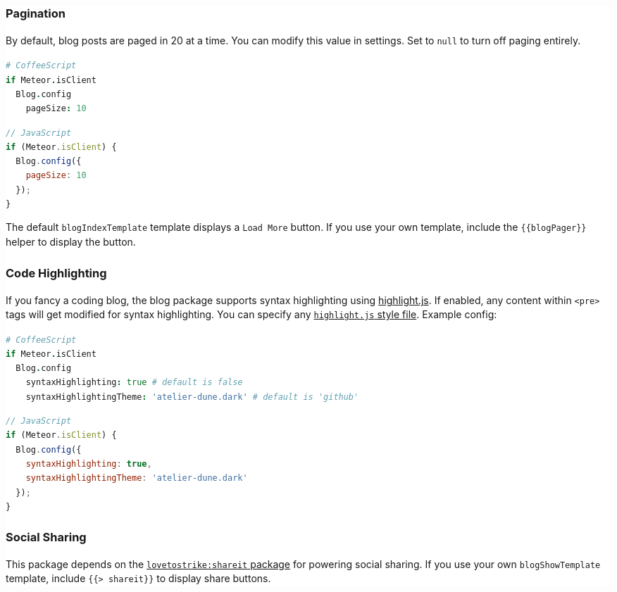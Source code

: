 ### Pagination

By default, blog posts are paged in 20 at a time.  You can modify this value in
settings. Set to `null` to turn off paging entirely.

```coffee
# CoffeeScript
if Meteor.isClient
  Blog.config
    pageSize: 10
```

```javascript
// JavaScript
if (Meteor.isClient) {
  Blog.config({
    pageSize: 10
  });
}
```

The default `blogIndexTemplate` template displays a `Load More` button. If you
use your own template, include the `{{blogPager}}` helper to display the button.

### Code Highlighting

If you fancy a coding blog, the blog package supports syntax highlighting using
[highlight.js](http://highlightjs.org/). If enabled, any content within `<pre>`
tags will get modified for syntax highlighting. You can specify any
[`highlight.js` style file](https://github.com/isagalaev/highlight.js/tree/master/src/styles).
Example config:

```coffee
# CoffeeScript
if Meteor.isClient
  Blog.config
    syntaxHighlighting: true # default is false
    syntaxHighlightingTheme: 'atelier-dune.dark' # default is 'github'
```
```javascript
// JavaScript
if (Meteor.isClient) {
  Blog.config({
    syntaxHighlighting: true,
    syntaxHighlightingTheme: 'atelier-dune.dark'
  });
}
```

### Social Sharing

This package depends on the [`lovetostrike:shareit` package](https://atmospherejs.com/lovetostrike/shareit)
for powering social sharing.  If you use your own `blogShowTemplate` template,
include `{{> shareit}}` to display share buttons.
